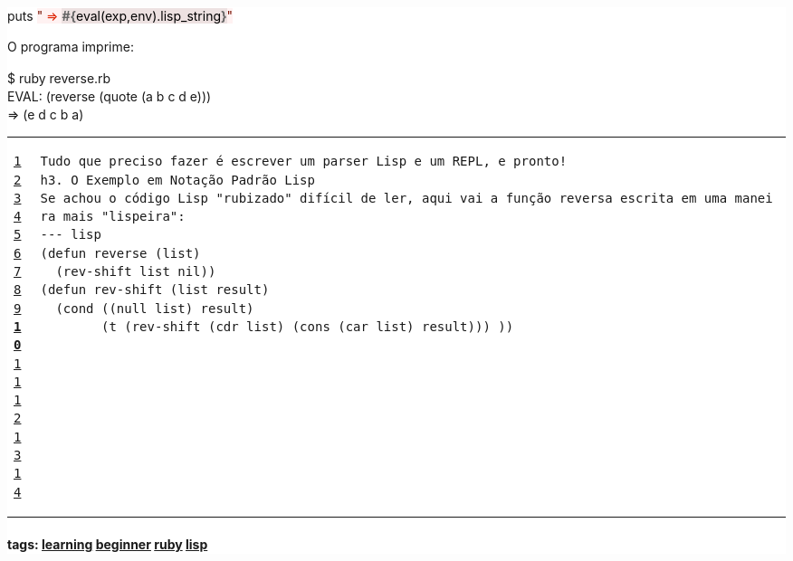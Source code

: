 puts <span style="background-color:hsla(0,100%,50%,0.05)"><span style="color:#710">"</span><span style="color:#D20">  =&gt;  </span><span style="background-color:hsla(0,0%,0%,0.07);color:black"><span style="font-weight:bold;color:#666">#{</span>eval(exp,env).lisp_string<span style="font-weight:bold;color:#666">}</span></span><span style="color:#710">"</span></span>
</pre>
      </td>
    </tr>
  </tbody>
</table>
<p>O programa imprime:</p>
<macro:code>
  <p>$ ruby reverse.rb<br>
    <span class="caps">EVAL</span>: (reverse (quote (a b c d e)))<br>
    =&gt; (e d c b a)
  </p>
  <table class="CodeRay">
    <tbody>
      <tr>
        <td class="line-numbers" title="double click to toggle" ondblclick="with (this.firstChild.style) { display = (display == '') ? 'none' : '' }"><pre><a href="#n1" name="n1">1</a>
<a href="#n2" name="n2">2</a>
<a href="#n3" name="n3">3</a>
<a href="#n4" name="n4">4</a>
<a href="#n5" name="n5">5</a>
<a href="#n6" name="n6">6</a>
<a href="#n7" name="n7">7</a>
<a href="#n8" name="n8">8</a>
<a href="#n9" name="n9">9</a>
<strong><a href="#n10" name="n10">10</a></strong>
<a href="#n11" name="n11">11</a>
<a href="#n12" name="n12">12</a>
<a href="#n13" name="n13">13</a>
<a href="#n14" name="n14">14</a>
</pre>
        </td>
        <td class="code"><pre>Tudo que preciso fazer é escrever um parser Lisp e um REPL, e pronto!
h3. O Exemplo em Notação Padrão Lisp
Se achou o código Lisp "rubizado" difícil de ler, aqui vai a função reversa escrita em uma maneira mais "lispeira":
--- lisp
(defun reverse (list)
  (rev-shift list nil))
(defun rev-shift (list result)
  (cond ((null list) result)
        (t (rev-shift (cdr list) (cons (car list) result))) ))
</pre>
        </td>
      </tr>
    </tbody>
  </table>
  <p></p>
  <h4>tags: <span class="label label-important"><a href="/learning">learning</a></span> <span class="label label-important"><a href="/beginner">beginner</a></span> <span class="label label-important"><a href="/ruby">ruby</a></span> <span class="label label-important"><a href="/lisp">lisp</a></span></h4>
</macro:code>